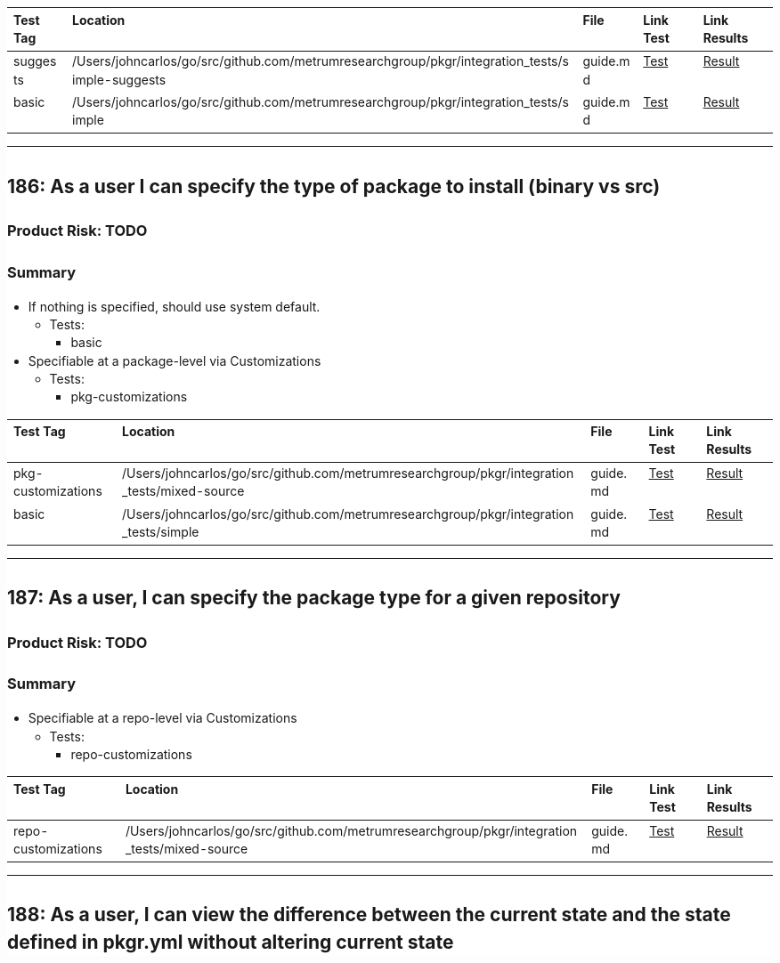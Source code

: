 |Test Tag |Location                                                                                       |File     |Link Test                                                                                                       |Link Results                                                                                                   |
|:--------|:----------------------------------------------------------------------------------------------|:--------|:---------------------------------------------------------------------------------------------------------------|:--------------------------------------------------------------------------------------------------------------|
|suggests |/Users/johncarlos/go/src/github.com/metrumresearchgroup/pkgr/integration_tests/simple-suggests |guide.md |[Test](/Users/johncarlos/go/src/github.com/metrumresearchgroup/pkgr/integration_tests/simple-suggests/guide.md) |[Result](~/go/src/github.com/metrumresearchgroup/pkgr/integration_tests/validation/simple-suggests/results.md) |
|basic    |/Users/johncarlos/go/src/github.com/metrumresearchgroup/pkgr/integration_tests/simple          |guide.md |[Test](/Users/johncarlos/go/src/github.com/metrumresearchgroup/pkgr/integration_tests/simple/guide.md)          |[Result](~/go/src/github.com/metrumresearchgroup/pkgr/integration_tests/validation/simple/results.md)          |



---
## 186: As a user I can specify the type of package to install (binary vs src)

### Product Risk: TODO

### Summary
* If nothing is specified, should use system default.
	* Tests:
		* basic
* Specifiable at a package-level via Customizations
	* Tests:
		* pkg-customizations

|Test Tag           |Location                                                                                    |File     |Link Test                                                                                                    |Link Results                                                                                                |
|:------------------|:-------------------------------------------------------------------------------------------|:--------|:------------------------------------------------------------------------------------------------------------|:-----------------------------------------------------------------------------------------------------------|
|pkg-customizations |/Users/johncarlos/go/src/github.com/metrumresearchgroup/pkgr/integration_tests/mixed-source |guide.md |[Test](/Users/johncarlos/go/src/github.com/metrumresearchgroup/pkgr/integration_tests/mixed-source/guide.md) |[Result](~/go/src/github.com/metrumresearchgroup/pkgr/integration_tests/validation/mixed-source/results.md) |
|basic              |/Users/johncarlos/go/src/github.com/metrumresearchgroup/pkgr/integration_tests/simple       |guide.md |[Test](/Users/johncarlos/go/src/github.com/metrumresearchgroup/pkgr/integration_tests/simple/guide.md)       |[Result](~/go/src/github.com/metrumresearchgroup/pkgr/integration_tests/validation/simple/results.md)       |



---
## 187: As a user, I can specify the package type for a given repository   

### Product Risk: TODO

### Summary
* Specifiable at a repo-level via Customizations
	* Tests:
		* repo-customizations

|Test Tag            |Location                                                                                    |File     |Link Test                                                                                                    |Link Results                                                                                                |
|:-------------------|:-------------------------------------------------------------------------------------------|:--------|:------------------------------------------------------------------------------------------------------------|:-----------------------------------------------------------------------------------------------------------|
|repo-customizations |/Users/johncarlos/go/src/github.com/metrumresearchgroup/pkgr/integration_tests/mixed-source |guide.md |[Test](/Users/johncarlos/go/src/github.com/metrumresearchgroup/pkgr/integration_tests/mixed-source/guide.md) |[Result](~/go/src/github.com/metrumresearchgroup/pkgr/integration_tests/validation/mixed-source/results.md) |



---
## 188: As a user, I can view the difference between the current state and the state defined in pkgr.yml without altering current state
